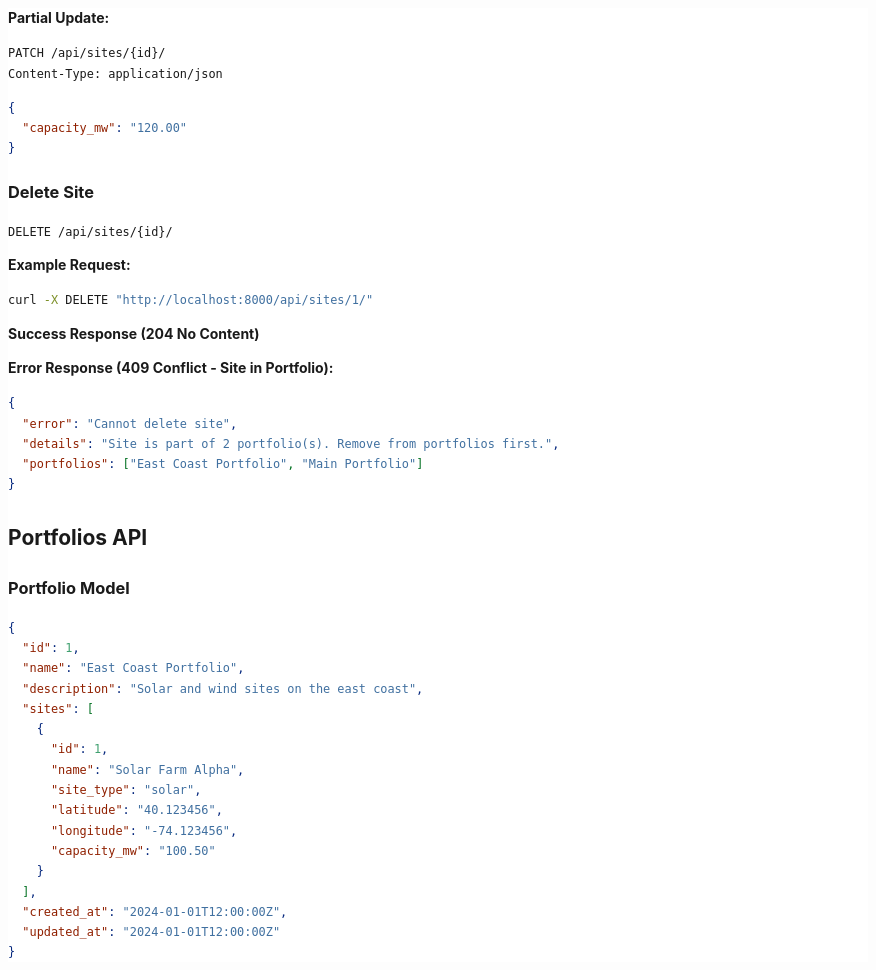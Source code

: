 **Partial Update:**
```http
PATCH /api/sites/{id}/
Content-Type: application/json
```

```json
{
  "capacity_mw": "120.00"
}
```

### Delete Site
```http
DELETE /api/sites/{id}/
```

**Example Request:**
```bash
curl -X DELETE "http://localhost:8000/api/sites/1/"
```

**Success Response (204 No Content)**

**Error Response (409 Conflict - Site in Portfolio):**
```json
{
  "error": "Cannot delete site",
  "details": "Site is part of 2 portfolio(s). Remove from portfolios first.",
  "portfolios": ["East Coast Portfolio", "Main Portfolio"]
}
```

## Portfolios API

### Portfolio Model
```json
{
  "id": 1,
  "name": "East Coast Portfolio",
  "description": "Solar and wind sites on the east coast",
  "sites": [
    {
      "id": 1,
      "name": "Solar Farm Alpha",
      "site_type": "solar",
      "latitude": "40.123456",
      "longitude": "-74.123456",
      "capacity_mw": "100.50"
    }
  ],
  "created_at": "2024-01-01T12:00:00Z",
  "updated_at": "2024-01-01T12:00:00Z"
}
```
